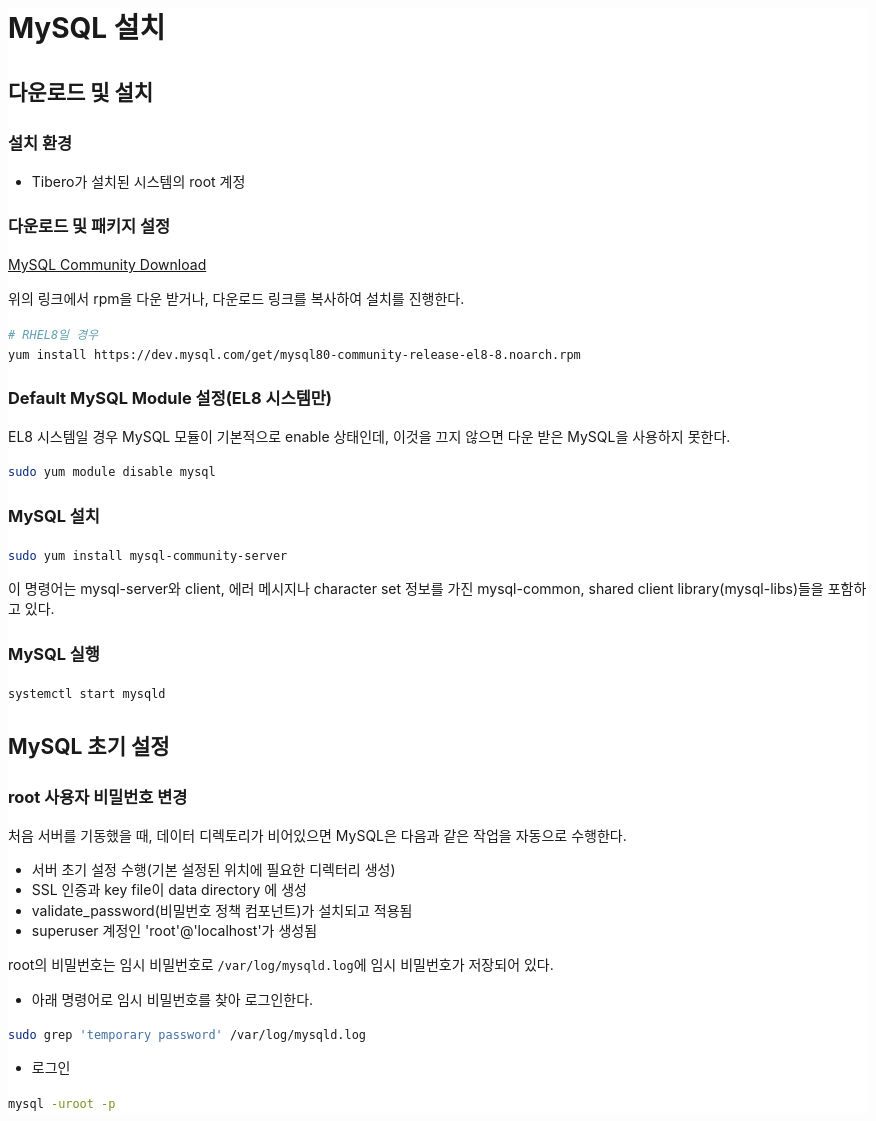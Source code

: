 # MySQL 설치
## 다운로드 및 설치
### 설치 환경
- Tibero가 설치된 시스템의 root 계정
### 다운로드 및 패키지 설정
[MySQL Community Download](https://dev.mysql.com/downloads/repo/yum/)

위의 링크에서 rpm을 다운 받거나, 다운로드 링크를 복사하여 설치를 진행한다.

```bash
# RHEL8일 경우
yum install https://dev.mysql.com/get/mysql80-community-release-el8-8.noarch.rpm
```

### Default MySQL Module 설정(EL8 시스템만)
EL8 시스템일 경우 MySQL 모듈이 기본적으로 enable 상태인데, 이것을 끄지 않으면 다운 받은 MySQL을 사용하지 못한다.

```bash
sudo yum module disable mysql
```

### MySQL 설치
```bash
sudo yum install mysql-community-server
```
이 명령어는 mysql-server와 client, 에러 메시지나 character set 정보를 가진 mysql-common, shared client library(mysql-libs)들을 포함하고 있다.

### MySQL 실행
```bash
systemctl start mysqld
```

## MySQL 초기 설정
### root 사용자 비밀번호 변경
처음 서버를 기동했을 때, 데이터 디렉토리가 비어있으면 MySQL은 다음과 같은 작업을 자동으로 수행한다.

- 서버 초기 설정 수행(기본 설정된 위치에 필요한 디렉터리 생성)
- SSL 인증과 key file이 data directory 에 생성
- validate_password(비밀번호 정책 컴포넌트)가 설치되고 적용됨
- superuser 계정인 'root'@'localhost'가 생성됨 

root의 비밀번호는 임시 비밀번호로 `/var/log/mysqld.log`에 임시 비밀번호가 저장되어 있다. 
- 아래 명령어로 임시 비밀번호를 찾아 로그인한다.
```bash
sudo grep 'temporary password' /var/log/mysqld.log
```

- 로그인
```bash
mysql -uroot -p
```
